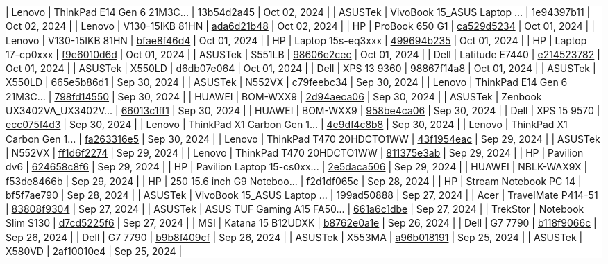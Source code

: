 | Lenovo        | ThinkPad E14 Gen 6 21M3C... | [13b54d2a45](https://linux-hardware.org/?probe=13b54d2a45) | Oct 02, 2024 |
| ASUSTek       | VivoBook 15_ASUS Laptop ... | [1e94397b11](https://linux-hardware.org/?probe=1e94397b11) | Oct 02, 2024 |
| Lenovo        | V130-15IKB 81HN             | [ada6d21b48](https://linux-hardware.org/?probe=ada6d21b48) | Oct 02, 2024 |
| HP            | ProBook 650 G1              | [ca529d5234](https://linux-hardware.org/?probe=ca529d5234) | Oct 01, 2024 |
| Lenovo        | V130-15IKB 81HN             | [bfae8f46d4](https://linux-hardware.org/?probe=bfae8f46d4) | Oct 01, 2024 |
| HP            | Laptop 15s-eq3xxx           | [499694b235](https://linux-hardware.org/?probe=499694b235) | Oct 01, 2024 |
| HP            | Laptop 17-cp0xxx            | [f9e6010d6d](https://linux-hardware.org/?probe=f9e6010d6d) | Oct 01, 2024 |
| ASUSTek       | S551LB                      | [98606e2cec](https://linux-hardware.org/?probe=98606e2cec) | Oct 01, 2024 |
| Dell          | Latitude E7440              | [e214523782](https://linux-hardware.org/?probe=e214523782) | Oct 01, 2024 |
| ASUSTek       | X550LD                      | [d6db07e064](https://linux-hardware.org/?probe=d6db07e064) | Oct 01, 2024 |
| Dell          | XPS 13 9360                 | [98867f14a8](https://linux-hardware.org/?probe=98867f14a8) | Oct 01, 2024 |
| ASUSTek       | X550LD                      | [665e5b86d1](https://linux-hardware.org/?probe=665e5b86d1) | Sep 30, 2024 |
| ASUSTek       | N552VX                      | [c79feebc34](https://linux-hardware.org/?probe=c79feebc34) | Sep 30, 2024 |
| Lenovo        | ThinkPad E14 Gen 6 21M3C... | [798fd14550](https://linux-hardware.org/?probe=798fd14550) | Sep 30, 2024 |
| HUAWEI        | BOM-WXX9                    | [2d94aeca06](https://linux-hardware.org/?probe=2d94aeca06) | Sep 30, 2024 |
| ASUSTek       | Zenbook UX3402VA_UX3402V... | [66013c1ff1](https://linux-hardware.org/?probe=66013c1ff1) | Sep 30, 2024 |
| HUAWEI        | BOM-WXX9                    | [958be4ca06](https://linux-hardware.org/?probe=958be4ca06) | Sep 30, 2024 |
| Dell          | XPS 15 9570                 | [ecc075f4d3](https://linux-hardware.org/?probe=ecc075f4d3) | Sep 30, 2024 |
| Lenovo        | ThinkPad X1 Carbon Gen 1... | [4e9df4c8b8](https://linux-hardware.org/?probe=4e9df4c8b8) | Sep 30, 2024 |
| Lenovo        | ThinkPad X1 Carbon Gen 1... | [fa263316e5](https://linux-hardware.org/?probe=fa263316e5) | Sep 30, 2024 |
| Lenovo        | ThinkPad T470 20HDCTO1WW    | [43f1954eac](https://linux-hardware.org/?probe=43f1954eac) | Sep 29, 2024 |
| ASUSTek       | N552VX                      | [ff1d6f2274](https://linux-hardware.org/?probe=ff1d6f2274) | Sep 29, 2024 |
| Lenovo        | ThinkPad T470 20HDCTO1WW    | [811375e3ab](https://linux-hardware.org/?probe=811375e3ab) | Sep 29, 2024 |
| HP            | Pavilion dv6                | [624658c8f6](https://linux-hardware.org/?probe=624658c8f6) | Sep 29, 2024 |
| HP            | Pavilion Laptop 15-cs0xx... | [2e5daca506](https://linux-hardware.org/?probe=2e5daca506) | Sep 29, 2024 |
| HUAWEI        | NBLK-WAX9X                  | [f53de8466b](https://linux-hardware.org/?probe=f53de8466b) | Sep 29, 2024 |
| HP            | 250 15.6 inch G9 Noteboo... | [f2d1df065c](https://linux-hardware.org/?probe=f2d1df065c) | Sep 28, 2024 |
| HP            | Stream Notebook PC 14       | [bf5f7ae790](https://linux-hardware.org/?probe=bf5f7ae790) | Sep 28, 2024 |
| ASUSTek       | VivoBook 15_ASUS Laptop ... | [199ad50888](https://linux-hardware.org/?probe=199ad50888) | Sep 27, 2024 |
| Acer          | TravelMate P414-51          | [83808f9304](https://linux-hardware.org/?probe=83808f9304) | Sep 27, 2024 |
| ASUSTek       | ASUS TUF Gaming A15 FA50... | [661a6c1dbe](https://linux-hardware.org/?probe=661a6c1dbe) | Sep 27, 2024 |
| TrekStor      | Notebook Slim S130          | [d7cd5225f6](https://linux-hardware.org/?probe=d7cd5225f6) | Sep 27, 2024 |
| MSI           | Katana 15 B12UDXK           | [b8762e0a1e](https://linux-hardware.org/?probe=b8762e0a1e) | Sep 26, 2024 |
| Dell          | G7 7790                     | [b118f9066c](https://linux-hardware.org/?probe=b118f9066c) | Sep 26, 2024 |
| Dell          | G7 7790                     | [b9b8f409cf](https://linux-hardware.org/?probe=b9b8f409cf) | Sep 26, 2024 |
| ASUSTek       | X553MA                      | [a96b018191](https://linux-hardware.org/?probe=a96b018191) | Sep 25, 2024 |
| ASUSTek       | X580VD                      | [2af10010e4](https://linux-hardware.org/?probe=2af10010e4) | Sep 25, 2024 |